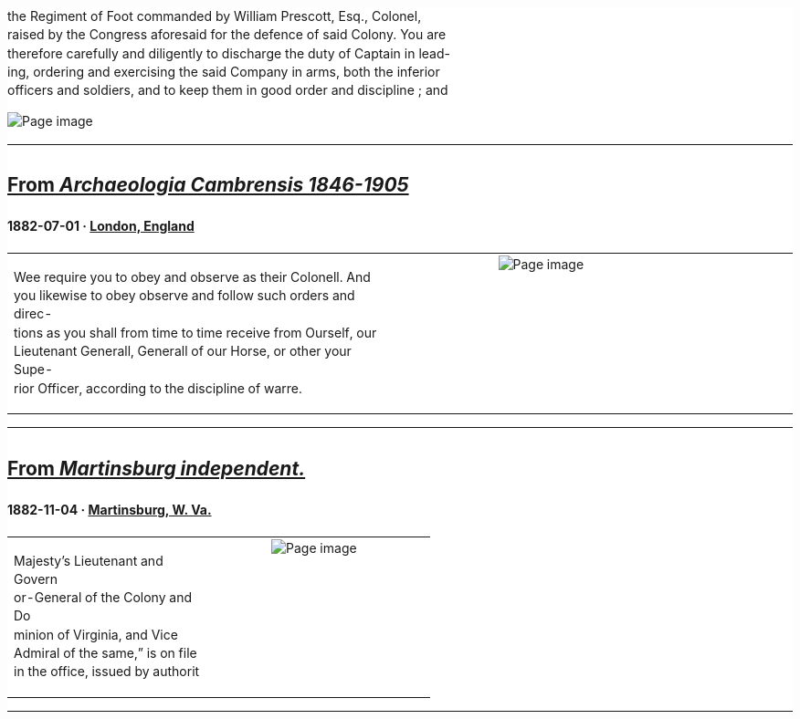   
  
the Regiment of Foot commanded by William Prescott, Esq., Colonel,  
raised by the Congress aforesaid for the defence of said Colony. You are  
therefore carefully and diligently to discharge the duty of Captain in lead-  
ing, ordering and exercising the said Company in arms, both the inferior  
officers and soldiers, and to keep them in good order and discipline ; and
</td><td style="width: 50%; max-height: 75%; margin: auto; display: block;">
<img alt="Page image" src="https://iiif.archive.org/image/iiif/2/sim_new-england-historical-and-genealogical-register_1876-07_30%2Fsim_new-england-historical-and-genealogical-register_1876-07_30_jp2.zip%2Fsim_new-england-historical-and-genealogical-register_1876-07_30_jp2%2Fsim_new-england-historical-and-genealogical-register_1876-07_30_0015.jp2/pct:16.591251885369534,73.86091127098321,71.09100050276521,11.33093525179856/600,/0/default.jpg"/>
</td>
</tr></table>

---

## [From _Archaeologia Cambrensis 1846-1905_](https://archive.org/details/sim_archaeologia-cambrensis_1882-07_13_51/page/n81/mode/1up?view=theater)

#### 1882-07-01 &middot; [London, England](http://dbpedia.org/resource/London)

<table style="width: 100%;"><tr><td style="width: 50%">

  
Wee require you to obey and observe as their Colonell. And  
you likewise to obey observe and follow such orders and direc-  
tions as you shall from time to time receive from Ourself, our  
Lieutenant Generall, Generall of our Horse, or other your Supe-  
rior Officer, according to the discipline of warre.
</td><td style="width: 50%; max-height: 75%; margin: auto; display: block;">
<img alt="Page image" src="https://iiif.archive.org/image/iiif/2/sim_archaeologia-cambrensis_1882-07_13_51%2Fsim_archaeologia-cambrensis_1882-07_13_51_jp2.zip%2Fsim_archaeologia-cambrensis_1882-07_13_51_jp2%2Fsim_archaeologia-cambrensis_1882-07_13_51_0081.jp2/pct:20.188492063492063,62.40853658536585,65.97222222222223,7.865853658536586/600,/0/default.jpg"/>
</td>
</tr></table>

---

## [From _Martinsburg independent._](https://www.loc.gov/resource/sn84038206/1882-11-04/ed-1/?sp=1)

#### 1882-11-04 &middot; [Martinsburg, W. Va.](http://dbpedia.org/resource/Martinsburg%2C_West_Virginia)

<table style="width: 100%;"><tr><td style="width: 50%">

  
Majesty’s Lieutenant and Govern­  
or-General of the Colony and Do­  
minion of Virginia, and Vice­  
Admiral of the same,” is on file  
in the office, issued by authorit
</td><td style="width: 50%; max-height: 75%; margin: auto; display: block;">
<img alt="Page image" src="https://tile.loc.gov/image-services/iiif/service:ndnp:wvu:batch_wvu_casper_ver01:data:sn84038206:00393349207:1882110401:1171/pct:2.358771060455897,45.799307958477506,14.593657086223985,2.8823529411764706/!600,600/0/default.jpg"/>
</td>
</tr></table>

---